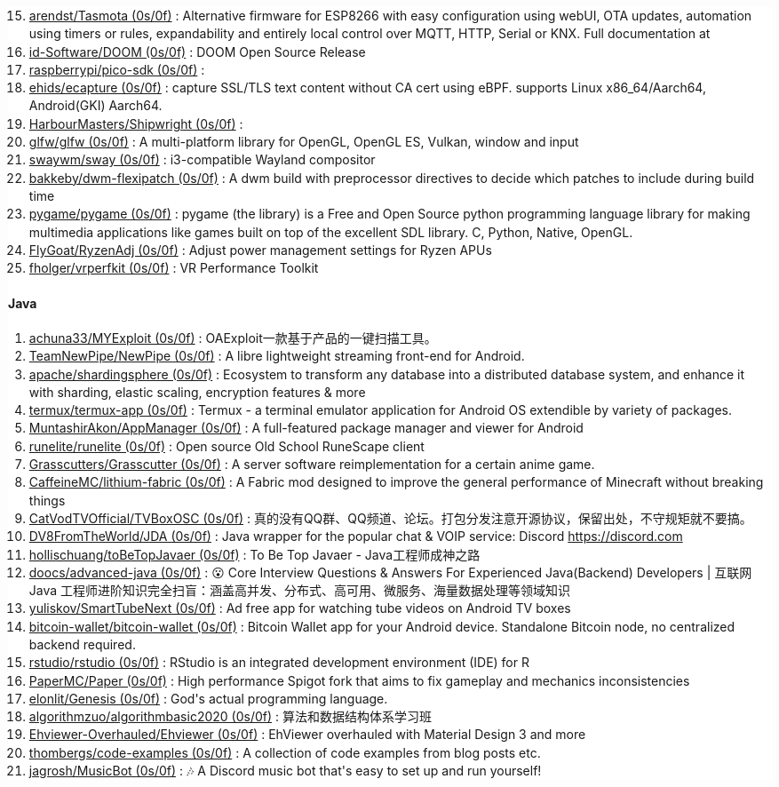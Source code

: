 15. [arendst/Tasmota (0s/0f)](https://github.com/arendst/Tasmota) : Alternative firmware for ESP8266 with easy configuration using webUI, OTA updates, automation using timers or rules, expandability and entirely local control over MQTT, HTTP, Serial or KNX. Full documentation at
16. [id-Software/DOOM (0s/0f)](https://github.com/id-Software/DOOM) : DOOM Open Source Release
17. [raspberrypi/pico-sdk (0s/0f)](https://github.com/raspberrypi/pico-sdk) : 
18. [ehids/ecapture (0s/0f)](https://github.com/ehids/ecapture) : capture SSL/TLS text content without CA cert using eBPF. supports Linux x86_64/Aarch64, Android(GKI) Aarch64.
19. [HarbourMasters/Shipwright (0s/0f)](https://github.com/HarbourMasters/Shipwright) : 
20. [glfw/glfw (0s/0f)](https://github.com/glfw/glfw) : A multi-platform library for OpenGL, OpenGL ES, Vulkan, window and input
21. [swaywm/sway (0s/0f)](https://github.com/swaywm/sway) : i3-compatible Wayland compositor
22. [bakkeby/dwm-flexipatch (0s/0f)](https://github.com/bakkeby/dwm-flexipatch) : A dwm build with preprocessor directives to decide which patches to include during build time
23. [pygame/pygame (0s/0f)](https://github.com/pygame/pygame) : pygame (the library) is a Free and Open Source python programming language library for making multimedia applications like games built on top of the excellent SDL library. C, Python, Native, OpenGL.
24. [FlyGoat/RyzenAdj (0s/0f)](https://github.com/FlyGoat/RyzenAdj) : Adjust power management settings for Ryzen APUs
25. [fholger/vrperfkit (0s/0f)](https://github.com/fholger/vrperfkit) : VR Performance Toolkit

#### Java
1. [achuna33/MYExploit (0s/0f)](https://github.com/achuna33/MYExploit) : OAExploit一款基于产品的一键扫描工具。
2. [TeamNewPipe/NewPipe (0s/0f)](https://github.com/TeamNewPipe/NewPipe) : A libre lightweight streaming front-end for Android.
3. [apache/shardingsphere (0s/0f)](https://github.com/apache/shardingsphere) : Ecosystem to transform any database into a distributed database system, and enhance it with sharding, elastic scaling, encryption features & more
4. [termux/termux-app (0s/0f)](https://github.com/termux/termux-app) : Termux - a terminal emulator application for Android OS extendible by variety of packages.
5. [MuntashirAkon/AppManager (0s/0f)](https://github.com/MuntashirAkon/AppManager) : A full-featured package manager and viewer for Android
6. [runelite/runelite (0s/0f)](https://github.com/runelite/runelite) : Open source Old School RuneScape client
7. [Grasscutters/Grasscutter (0s/0f)](https://github.com/Grasscutters/Grasscutter) : A server software reimplementation for a certain anime game.
8. [CaffeineMC/lithium-fabric (0s/0f)](https://github.com/CaffeineMC/lithium-fabric) : A Fabric mod designed to improve the general performance of Minecraft without breaking things
9. [CatVodTVOfficial/TVBoxOSC (0s/0f)](https://github.com/CatVodTVOfficial/TVBoxOSC) : 真的没有QQ群、QQ频道、论坛。打包分发注意开源协议，保留出处，不守规矩就不要搞。
10. [DV8FromTheWorld/JDA (0s/0f)](https://github.com/DV8FromTheWorld/JDA) : Java wrapper for the popular chat & VOIP service: Discord https://discord.com
11. [hollischuang/toBeTopJavaer (0s/0f)](https://github.com/hollischuang/toBeTopJavaer) : To Be Top Javaer - Java工程师成神之路
12. [doocs/advanced-java (0s/0f)](https://github.com/doocs/advanced-java) : 😮 Core Interview Questions & Answers For Experienced Java(Backend) Developers | 互联网 Java 工程师进阶知识完全扫盲：涵盖高并发、分布式、高可用、微服务、海量数据处理等领域知识
13. [yuliskov/SmartTubeNext (0s/0f)](https://github.com/yuliskov/SmartTubeNext) : Ad free app for watching tube videos on Android TV boxes
14. [bitcoin-wallet/bitcoin-wallet (0s/0f)](https://github.com/bitcoin-wallet/bitcoin-wallet) : Bitcoin Wallet app for your Android device. Standalone Bitcoin node, no centralized backend required.
15. [rstudio/rstudio (0s/0f)](https://github.com/rstudio/rstudio) : RStudio is an integrated development environment (IDE) for R
16. [PaperMC/Paper (0s/0f)](https://github.com/PaperMC/Paper) : High performance Spigot fork that aims to fix gameplay and mechanics inconsistencies
17. [elonlit/Genesis (0s/0f)](https://github.com/elonlit/Genesis) : God's actual programming language.
18. [algorithmzuo/algorithmbasic2020 (0s/0f)](https://github.com/algorithmzuo/algorithmbasic2020) : 算法和数据结构体系学习班
19. [Ehviewer-Overhauled/Ehviewer (0s/0f)](https://github.com/Ehviewer-Overhauled/Ehviewer) : EhViewer overhauled with Material Design 3 and more
20. [thombergs/code-examples (0s/0f)](https://github.com/thombergs/code-examples) : A collection of code examples from blog posts etc.
21. [jagrosh/MusicBot (0s/0f)](https://github.com/jagrosh/MusicBot) : 🎶 A Discord music bot that's easy to set up and run yourself!